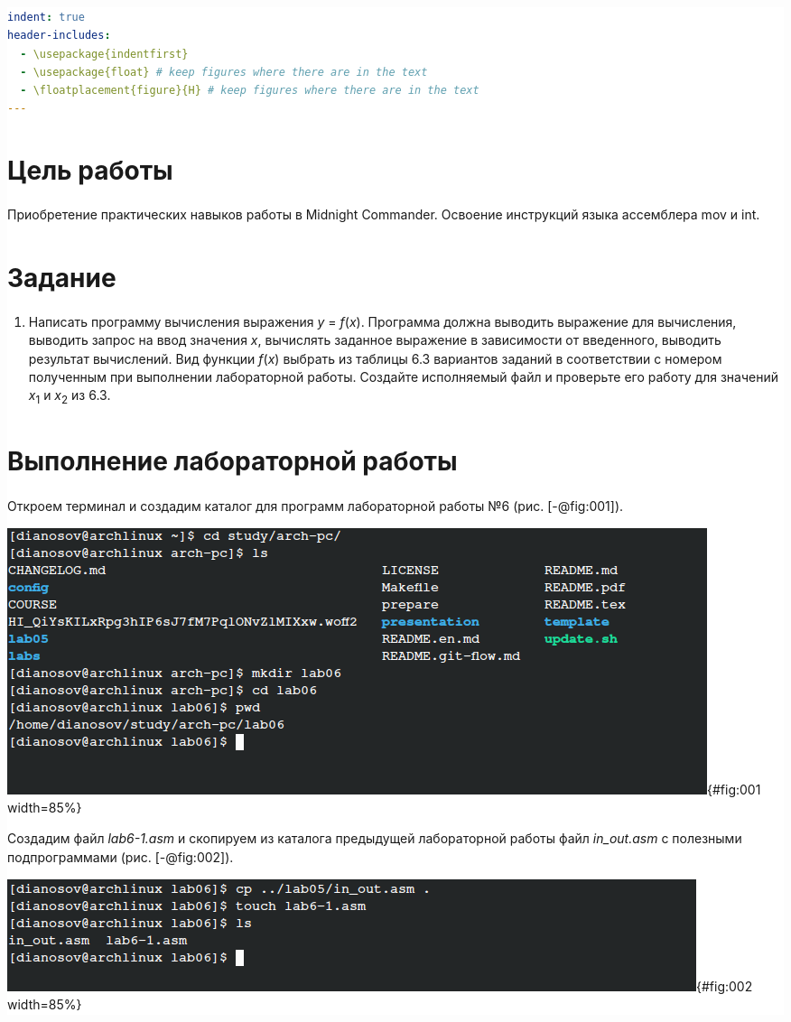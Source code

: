 ```yaml
indent: true
header-includes:
  - \usepackage{indentfirst}
  - \usepackage{float} # keep figures where there are in the text
  - \floatplacement{figure}{H} # keep figures where there are in the text
---
```


# Цель работы

Приобретение практических навыков работы в Midnight Commander. Освоение инструкций языка ассемблера mov и int.

# Задание

1. Написать программу вычисления выражения $y$ = $f(x)$. Программа должна выводить выражение для вычисления, выводить запрос на ввод значения $x$, вычислять заданное выражение в зависимости от введенного, выводить результат вычислений. Вид функции $f(x)$ выбрать из таблицы 6.3 вариантов заданий в соответствии с номером полученным при выполнении лабораторной работы. Создайте исполняемый файл и проверьте его работу для значений $x_1$ и $x_2$ из 6.3.

# Выполнение лабораторной работы

Откроем терминал и создадим каталог для программ лабораторной работы №6 (рис. [-@fig:001]).

![Создание каталога для программ](image/image-1.png){#fig:001 width=85%}

Создадим файл *lab6-1.asm* и скопируем из каталога предыдущей лабораторной работы файл *in_out.asm* с полезными подпрограммами (рис. [-@fig:002]).

![Подготовка файлов](image/image-2.png){#fig:002 width=85%}

